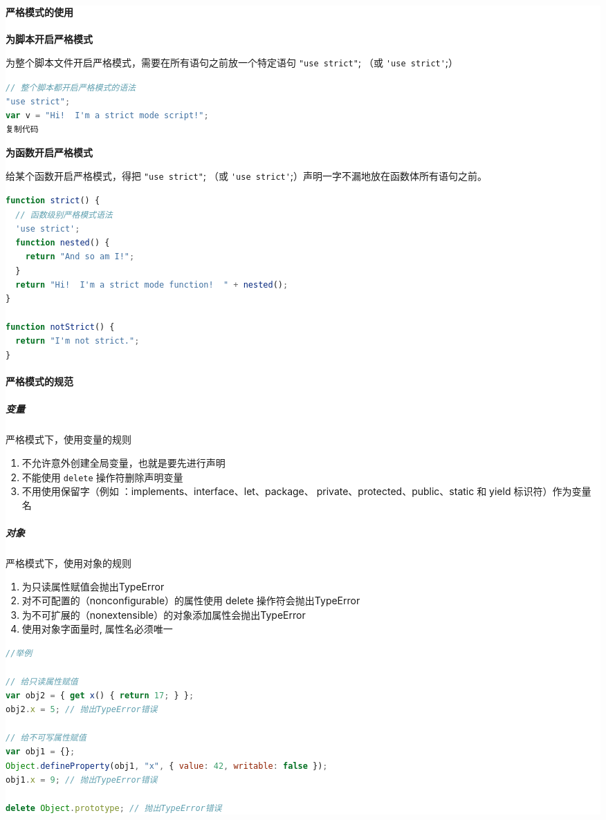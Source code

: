 

#### 严格模式的使用

**为脚本开启严格模式**

为整个脚本文件开启严格模式，需要在所有语句之前放一个特定语句 `"use strict"`; （或 `'use strict'`;）

```js
// 整个脚本都开启严格模式的语法
"use strict";
var v = "Hi!  I'm a strict mode script!";
复制代码
```



**为函数开启严格模式**

给某个函数开启严格模式，得把 `"use strict"`; （或 `'use strict'`;）声明一字不漏地放在函数体所有语句之前。

```js
function strict() {
  // 函数级别严格模式语法
  'use strict';
  function nested() { 
    return "And so am I!"; 
  }
  return "Hi!  I'm a strict mode function!  " + nested();
}

function notStrict() { 
  return "I'm not strict."; 
}
```



#### 严格模式的规范

##### 变量

严格模式下，使用变量的规则

1. 不允许意外创建全局变量，也就是要先进行声明
2. 不能使用 `delete` 操作符删除声明变量
3. 不用使用保留字（例如 ：implements、interface、let、package、 private、protected、public、static 和 yield 标识符）作为变量名



##### 对象

严格模式下，使用对象的规则

1. 为只读属性赋值会抛出TypeError
2. 对不可配置的（nonconfigurable）的属性使用 delete 操作符会抛出TypeError
3. 为不可扩展的（nonextensible）的对象添加属性会抛出TypeError
4. 使用对象字面量时, 属性名必须唯一

```js
//举例

// 给只读属性赋值
var obj2 = { get x() { return 17; } };
obj2.x = 5; // 抛出TypeError错误

// 给不可写属性赋值
var obj1 = {};
Object.defineProperty(obj1, "x", { value: 42, writable: false });
obj1.x = 9; // 抛出TypeError错误

delete Object.prototype; // 抛出TypeError错误

```